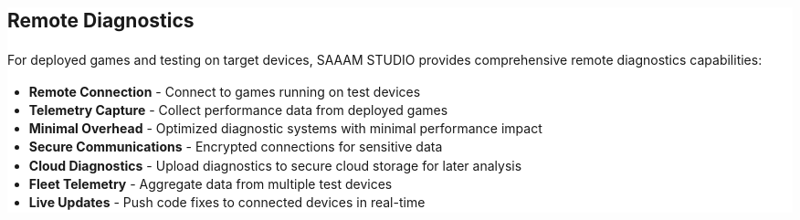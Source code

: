 

## Remote Diagnostics

For deployed games and testing on target devices, SAAAM STUDIO provides comprehensive remote diagnostics capabilities:

- **Remote Connection** - Connect to games running on test devices
- **Telemetry Capture** - Collect performance data from deployed games
- **Minimal Overhead** - Optimized diagnostic systems with minimal performance impact
- **Secure Communications** - Encrypted connections for sensitive data
- **Cloud Diagnostics** - Upload diagnostics to secure cloud storage for later analysis
- **Fleet Telemetry** - Aggregate data from multiple test devices
- **Live Updates** - Push code fixes to connected devices in real-time
